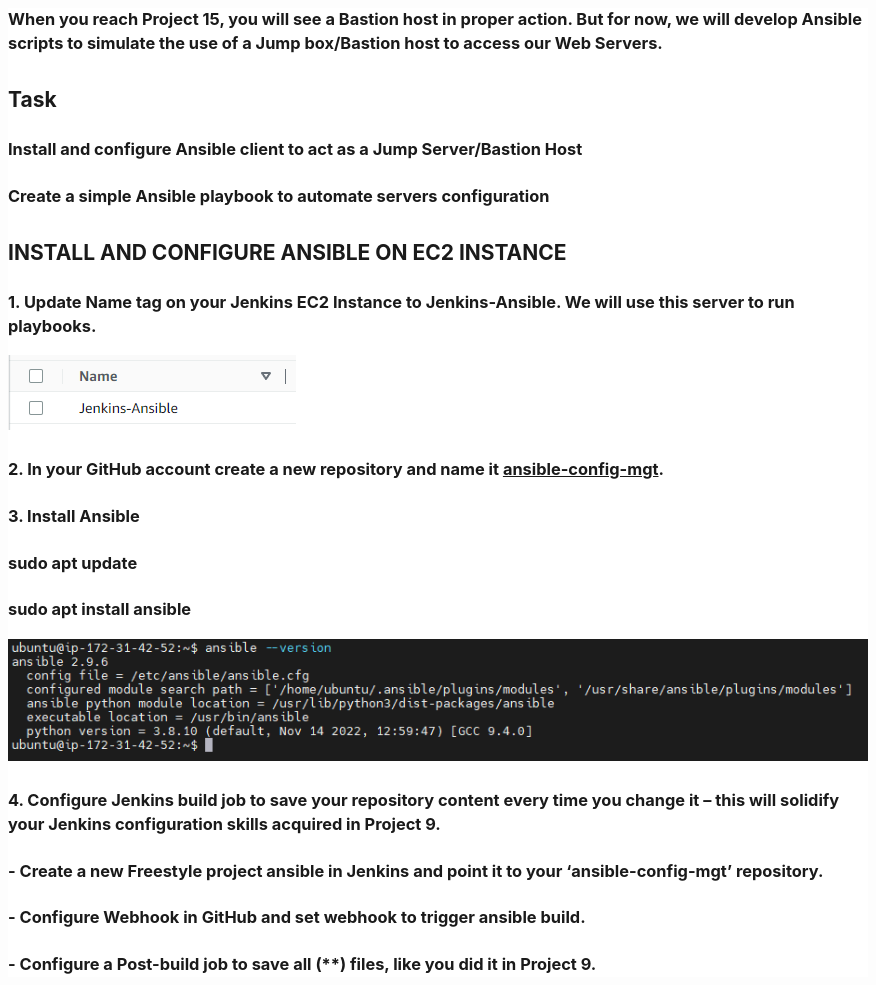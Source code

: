 ### When you reach Project 15, you will see a Bastion host in proper action. But for now, we will develop Ansible scripts to simulate the use of a Jump box/Bastion host to access our Web Servers.
## Task
### Install and configure Ansible client to act as a Jump Server/Bastion Host
### Create a simple Ansible playbook to automate servers configuration
## INSTALL AND CONFIGURE ANSIBLE ON EC2 INSTANCE
### 1. Update Name tag on your Jenkins EC2 Instance to Jenkins-Ansible. We will use this server to run playbooks.
![](./img/Jenkins-ansible.PNG)
### 2. In your GitHub account create a new repository and name it [ansible-config-mgt](https://github.com/Renatoksh/Ansible-config-mgt.git).
### 3. Install Ansible
### sudo apt update
### sudo apt install ansible
![](./img/ansible-version.PNG)
### 4. Configure Jenkins build job to save your repository content every time you change it – this will solidify your Jenkins configuration skills acquired in Project 9.
### - Create a new Freestyle project ansible in Jenkins and point it to your ‘ansible-config-mgt’ repository.
### - Configure Webhook in GitHub and set webhook to trigger ansible build.
### - Configure a Post-build job to save all (**) files, like you did it in Project 9.